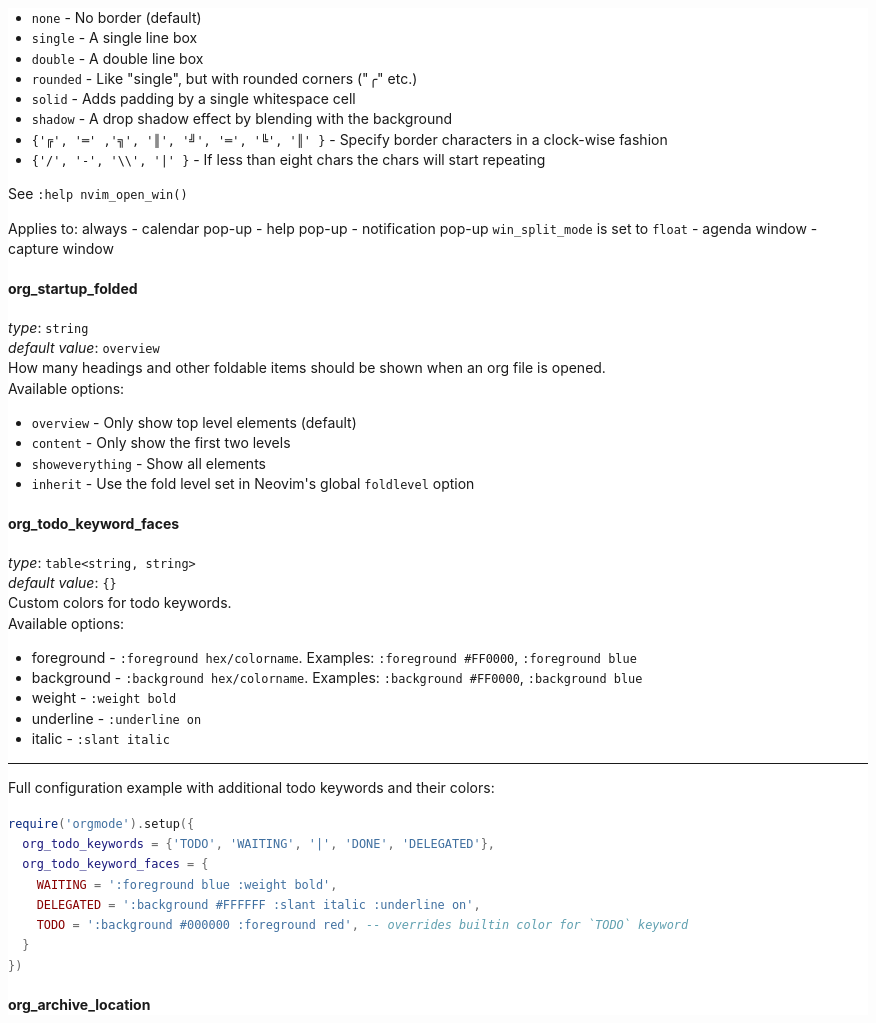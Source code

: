 - `none` - No border (default)
- `single` - A single line box
- `double` - A double line box
- `rounded` - Like "single", but with rounded corners ("╭" etc.)
- `solid` - Adds padding by a single whitespace cell
- `shadow` - A drop shadow effect by blending with the background
- `{'╔', '═' ,'╗', '║', '╝', '═', '╚', '║' }` - Specify border characters in a clock-wise fashion
- `{'/', '-', '\\', '|' }` - If less than eight chars the chars will start repeating

See `:help nvim_open_win()`

Applies to:
always - calendar pop-up - help pop-up - notification pop-up
`win_split_mode` is set to `float` - agenda window - capture window

#### **org_startup_folded**

_type_: `string`<br />
_default value_: `overview`<br />
How many headings and other foldable items should be shown when an org file is opened.<br />
Available options:

- `overview` - Only show top level elements (default)
- `content` - Only show the first two levels
- `showeverything` - Show all elements
- `inherit` - Use the fold level set in Neovim's global `foldlevel` option

#### **org_todo_keyword_faces**

_type_: `table<string, string>`<br />
_default value_: `{}`<br />
Custom colors for todo keywords.<br />
Available options:

- foreground - `:foreground hex/colorname`. Examples: `:foreground #FF0000`, `:foreground blue`
- background - `:background hex/colorname`. Examples: `:background #FF0000`, `:background blue`
- weight - `:weight bold`
- underline - `:underline on`
- italic - `:slant italic`

---

Full configuration example with additional todo keywords and their colors:

```lua
require('orgmode').setup({
  org_todo_keywords = {'TODO', 'WAITING', '|', 'DONE', 'DELEGATED'},
  org_todo_keyword_faces = {
    WAITING = ':foreground blue :weight bold',
    DELEGATED = ':background #FFFFFF :slant italic :underline on',
    TODO = ':background #000000 :foreground red', -- overrides builtin color for `TODO` keyword
  }
})
```

#### **org_archive_location**
